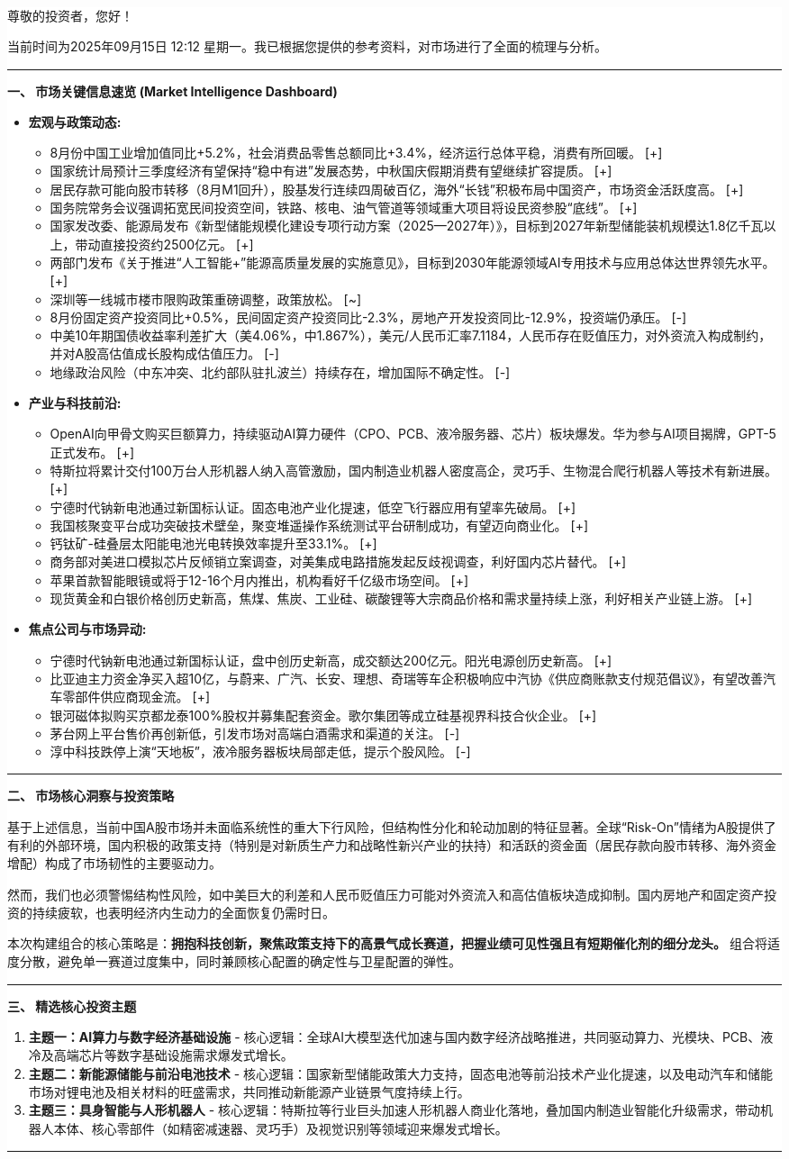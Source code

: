尊敬的投资者，您好！

当前时间为2025年09月15日 12:12 星期一。我已根据您提供的参考资料，对市场进行了全面的梳理与分析。

---

**一、 市场关键信息速览 (Market Intelligence Dashboard)**

*   **宏观与政策动态:**
    *   8月份中国工业增加值同比+5.2%，社会消费品零售总额同比+3.4%，经济运行总体平稳，消费有所回暖。 [+]
    *   国家统计局预计三季度经济有望保持“稳中有进”发展态势，中秋国庆假期消费有望继续扩容提质。 [+]
    *   居民存款可能向股市转移（8月M1回升），股基发行连续四周破百亿，海外“长钱”积极布局中国资产，市场资金活跃度高。 [+]
    *   国务院常务会议强调拓宽民间投资空间，铁路、核电、油气管道等领域重大项目将设民资参股“底线”。 [+]
    *   国家发改委、能源局发布《新型储能规模化建设专项行动方案（2025—2027年）》，目标到2027年新型储能装机规模达1.8亿千瓦以上，带动直接投资约2500亿元。 [+]
    *   两部门发布《关于推进“人工智能+”能源高质量发展的实施意见》，目标到2030年能源领域AI专用技术与应用总体达世界领先水平。 [+]
    *   深圳等一线城市楼市限购政策重磅调整，政策放松。 [~]
    *   8月份固定资产投资同比+0.5%，民间固定资产投资同比-2.3%，房地产开发投资同比-12.9%，投资端仍承压。 [-]
    *   中美10年期国债收益率利差扩大（美4.06%，中1.867%），美元/人民币汇率7.1184，人民币存在贬值压力，对外资流入构成制约，并对A股高估值成长股构成估值压力。 [-]
    *   地缘政治风险（中东冲突、北约部队驻扎波兰）持续存在，增加国际不确定性。 [-]

*   **产业与科技前沿:**
    *   OpenAI向甲骨文购买巨额算力，持续驱动AI算力硬件（CPO、PCB、液冷服务器、芯片）板块爆发。华为参与AI项目揭牌，GPT-5正式发布。 [+]
    *   特斯拉将累计交付100万台人形机器人纳入高管激励，国内制造业机器人密度高企，灵巧手、生物混合爬行机器人等技术有新进展。 [+]
    *   宁德时代钠新电池通过新国标认证。固态电池产业化提速，低空飞行器应用有望率先破局。 [+]
    *   我国核聚变平台成功突破技术壁垒，聚变堆遥操作系统测试平台研制成功，有望迈向商业化。 [+]
    *   钙钛矿-硅叠层太阳能电池光电转换效率提升至33.1%。 [+]
    *   商务部对美进口模拟芯片反倾销立案调查，对美集成电路措施发起反歧视调查，利好国内芯片替代。 [+]
    *   苹果首款智能眼镜或将于12-16个月内推出，机构看好千亿级市场空间。 [+]
    *   现货黄金和白银价格创历史新高，焦煤、焦炭、工业硅、碳酸锂等大宗商品价格和需求量持续上涨，利好相关产业链上游。 [+]

*   **焦点公司与市场异动:**
    *   宁德时代钠新电池通过新国标认证，盘中创历史新高，成交额达200亿元。阳光电源创历史新高。 [+]
    *   比亚迪主力资金净买入超10亿，与蔚来、广汽、长安、理想、奇瑞等车企积极响应中汽协《供应商账款支付规范倡议》，有望改善汽车零部件供应商现金流。 [+]
    *   银河磁体拟购买京都龙泰100%股权并募集配套资金。歌尔集团等成立硅基视界科技合伙企业。 [+]
    *   茅台网上平台售价再创新低，引发市场对高端白酒需求和渠道的关注。 [-]
    *   淳中科技跌停上演“天地板”，液冷服务器板块局部走低，提示个股风险。 [-]

---

**二、 市场核心洞察与投资策略**

基于上述信息，当前中国A股市场并未面临系统性的重大下行风险，但结构性分化和轮动加剧的特征显著。全球“Risk-On”情绪为A股提供了有利的外部环境，国内积极的政策支持（特别是对新质生产力和战略性新兴产业的扶持）和活跃的资金面（居民存款向股市转移、海外资金增配）构成了市场韧性的主要驱动力。

然而，我们也必须警惕结构性风险，如中美巨大的利差和人民币贬值压力可能对外资流入和高估值板块造成抑制。国内房地产和固定资产投资的持续疲软，也表明经济内生动力的全面恢复仍需时日。

本次构建组合的核心策略是：**拥抱科技创新，聚焦政策支持下的高景气成长赛道，把握业绩可见性强且有短期催化剂的细分龙头。** 组合将适度分散，避免单一赛道过度集中，同时兼顾核心配置的确定性与卫星配置的弹性。

---

**三、 精选核心投资主题**

1.  **主题一：AI算力与数字经济基础设施** - 核心逻辑：全球AI大模型迭代加速与国内数字经济战略推进，共同驱动算力、光模块、PCB、液冷及高端芯片等数字基础设施需求爆发式增长。
2.  **主题二：新能源储能与前沿电池技术** - 核心逻辑：国家新型储能政策大力支持，固态电池等前沿技术产业化提速，以及电动汽车和储能市场对锂电池及相关材料的旺盛需求，共同推动新能源产业链景气度持续上行。
3.  **主题三：具身智能与人形机器人** - 核心逻辑：特斯拉等行业巨头加速人形机器人商业化落地，叠加国内制造业智能化升级需求，带动机器人本体、核心零部件（如精密减速器、灵巧手）及视觉识别等领域迎来爆发式增长。

---